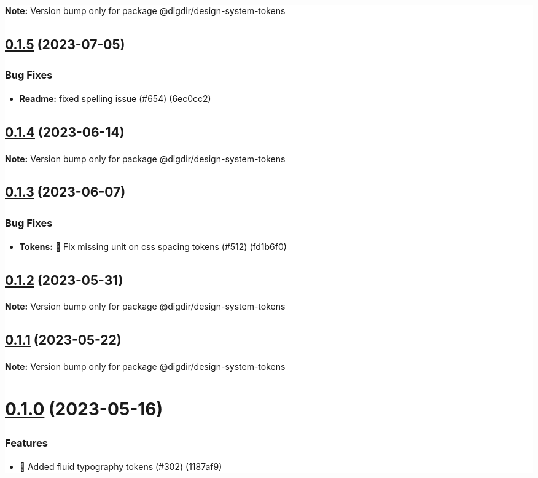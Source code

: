 **Note:** Version bump only for package @digdir/design-system-tokens

## [0.1.5](https://github.com/digdir/designsystemet/compare/@digdir/design-system-tokens@0.1.4...@digdir/design-system-tokens@0.1.5) (2023-07-05)

### Bug Fixes

- **Readme:** fixed spelling issue ([#654](https://github.com/digdir/designsystemet/issues/654)) ([6ec0cc2](https://github.com/digdir/designsystemet/commit/6ec0cc2a2d2fc9c7cabd56eb2874a7e84c303029))

## [0.1.4](https://github.com/digdir/designsystemet/compare/@digdir/design-system-tokens@0.1.3...@digdir/design-system-tokens@0.1.4) (2023-06-14)

**Note:** Version bump only for package @digdir/design-system-tokens

## [0.1.3](https://github.com/digdir/designsystemet/compare/@digdir/design-system-tokens@0.1.2...@digdir/design-system-tokens@0.1.3) (2023-06-07)

### Bug Fixes

- **Tokens:** 🐛 Fix missing unit on css spacing tokens ([#512](https://github.com/digdir/designsystemet/issues/512)) ([fd1b6f0](https://github.com/digdir/designsystemet/commit/fd1b6f0279d050fbb0954b0d26c167b3ca93cd57))

## [0.1.2](https://github.com/digdir/designsystemet/compare/@digdir/design-system-tokens@0.1.1...@digdir/design-system-tokens@0.1.2) (2023-05-31)

**Note:** Version bump only for package @digdir/design-system-tokens

## [0.1.1](https://github.com/digdir/designsystemet/compare/@digdir/design-system-tokens@0.1.0...@digdir/design-system-tokens@0.1.1) (2023-05-22)

**Note:** Version bump only for package @digdir/design-system-tokens

# [0.1.0](https://github.com/digdir/designsystemet/compare/@digdir/design-system-tokens@0.0.3...@digdir/design-system-tokens@0.1.0) (2023-05-16)

### Features

- :lipstick: Added fluid typography tokens ([#302](https://github.com/digdir/designsystemet/issues/302)) ([1187af9](https://github.com/digdir/designsystemet/commit/1187af9aaa3b936886696590f387a0f32bb44ba2))
